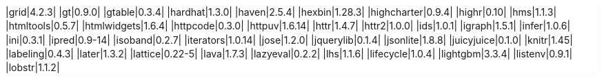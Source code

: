 |grid|4.2.3|
|gt|0.9.0|
|gtable|0.3.4|
|hardhat|1.3.0|
|haven|2.5.4|
|hexbin|1.28.3|
|highcharter|0.9.4|
|highr|0.10|
|hms|1.1.3|
|htmltools|0.5.7|
|htmlwidgets|1.6.4|
|httpcode|0.3.0|
|httpuv|1.6.14|
|httr|1.4.7|
|httr2|1.0.0|
|ids|1.0.1|
|igraph|1.5.1|
|infer|1.0.6|
|ini|0.3.1|
|ipred|0.9-14|
|isoband|0.2.7|
|iterators|1.0.14|
|jose|1.2.0|
|jquerylib|0.1.4|
|jsonlite|1.8.8|
|juicyjuice|0.1.0|
|knitr|1.45|
|labeling|0.4.3|
|later|1.3.2|
|lattice|0.22-5|
|lava|1.7.3|
|lazyeval|0.2.2|
|lhs|1.1.6|
|lifecycle|1.0.4|
|lightgbm|3.3.4|
|listenv|0.9.1|
|lobstr|1.1.2|